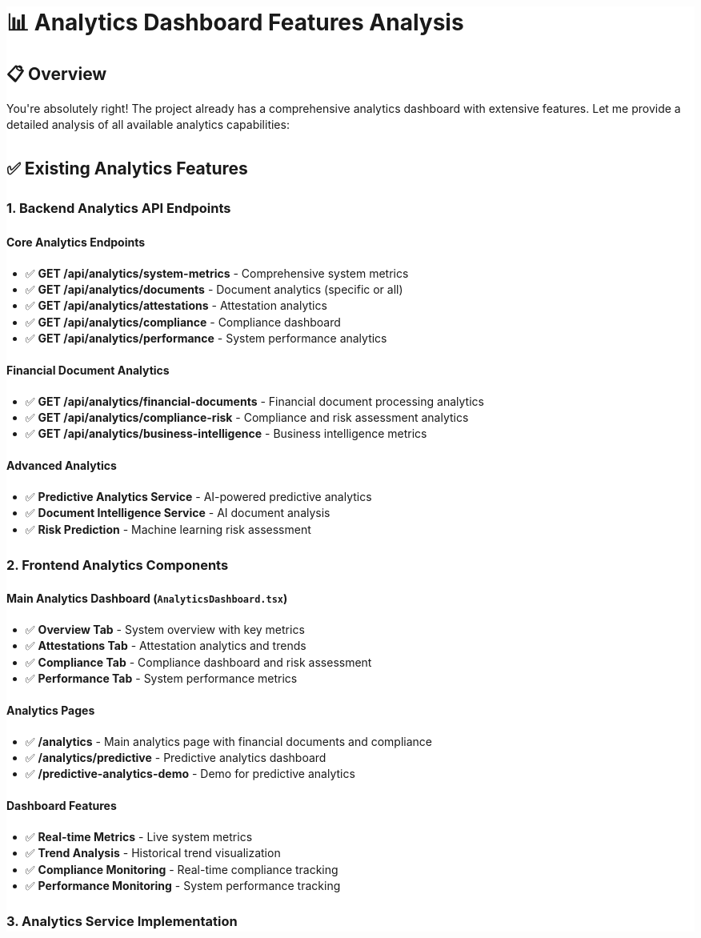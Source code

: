 # 📊 Analytics Dashboard Features Analysis

## 📋 Overview

You're absolutely right! The project already has a comprehensive analytics dashboard with extensive features. Let me provide a detailed analysis of all available analytics capabilities:

## ✅ **Existing Analytics Features**

### **1. Backend Analytics API Endpoints**

#### **Core Analytics Endpoints**
- ✅ **GET /api/analytics/system-metrics** - Comprehensive system metrics
- ✅ **GET /api/analytics/documents** - Document analytics (specific or all)
- ✅ **GET /api/analytics/attestations** - Attestation analytics
- ✅ **GET /api/analytics/compliance** - Compliance dashboard
- ✅ **GET /api/analytics/performance** - System performance analytics

#### **Financial Document Analytics**
- ✅ **GET /api/analytics/financial-documents** - Financial document processing analytics
- ✅ **GET /api/analytics/compliance-risk** - Compliance and risk assessment analytics
- ✅ **GET /api/analytics/business-intelligence** - Business intelligence metrics

#### **Advanced Analytics**
- ✅ **Predictive Analytics Service** - AI-powered predictive analytics
- ✅ **Document Intelligence Service** - AI document analysis
- ✅ **Risk Prediction** - Machine learning risk assessment

### **2. Frontend Analytics Components**

#### **Main Analytics Dashboard** (`AnalyticsDashboard.tsx`)
- ✅ **Overview Tab** - System overview with key metrics
- ✅ **Attestations Tab** - Attestation analytics and trends
- ✅ **Compliance Tab** - Compliance dashboard and risk assessment
- ✅ **Performance Tab** - System performance metrics

#### **Analytics Pages**
- ✅ **/analytics** - Main analytics page with financial documents and compliance
- ✅ **/analytics/predictive** - Predictive analytics dashboard
- ✅ **/predictive-analytics-demo** - Demo for predictive analytics

#### **Dashboard Features**
- ✅ **Real-time Metrics** - Live system metrics
- ✅ **Trend Analysis** - Historical trend visualization
- ✅ **Compliance Monitoring** - Real-time compliance tracking
- ✅ **Performance Monitoring** - System performance tracking

### **3. Analytics Service Implementation**
